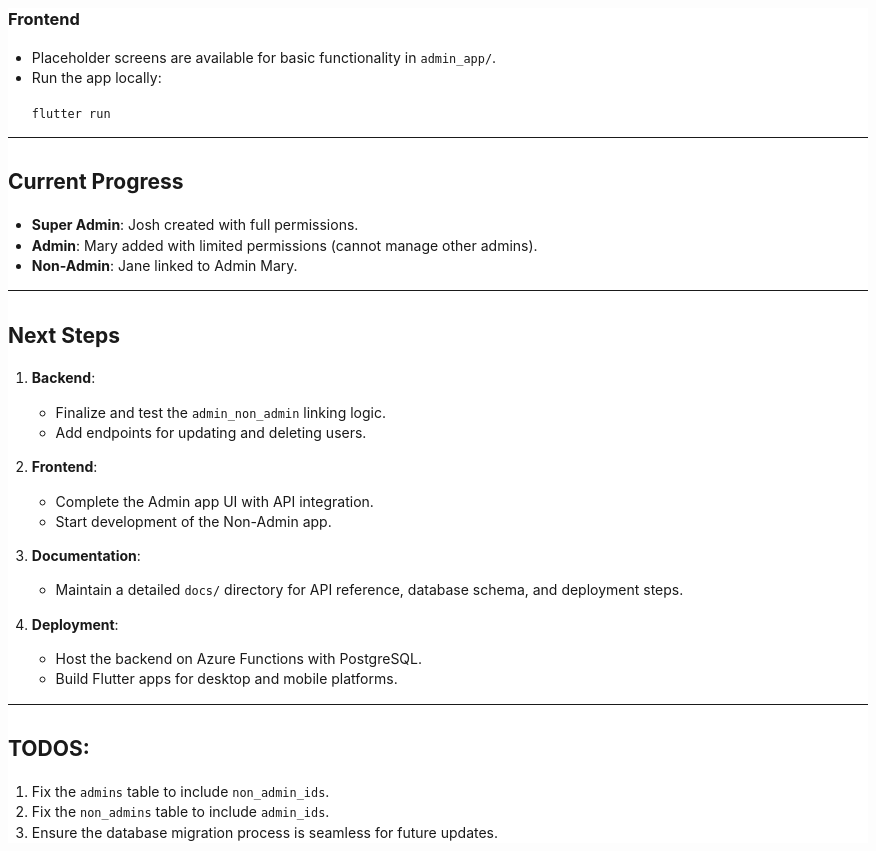 ### Frontend
- Placeholder screens are available for basic functionality in `admin_app/`.
- Run the app locally:
  ```bash
  flutter run
  ```

---

## Current Progress
- **Super Admin**: Josh created with full permissions.
- **Admin**: Mary added with limited permissions (cannot manage other admins).
- **Non-Admin**: Jane linked to Admin Mary.

---

## Next Steps
1. **Backend**:
   - Finalize and test the `admin_non_admin` linking logic.
   - Add endpoints for updating and deleting users.

2. **Frontend**:
   - Complete the Admin app UI with API integration.
   - Start development of the Non-Admin app.

3. **Documentation**:
   - Maintain a detailed `docs/` directory for API reference, database schema, and deployment steps.

4. **Deployment**:
   - Host the backend on Azure Functions with PostgreSQL.
   - Build Flutter apps for desktop and mobile platforms.

---

## TODOS:
1. Fix the `admins` table to include `non_admin_ids`.
2. Fix the `non_admins` table to include `admin_ids`.
3. Ensure the database migration process is seamless for future updates.
